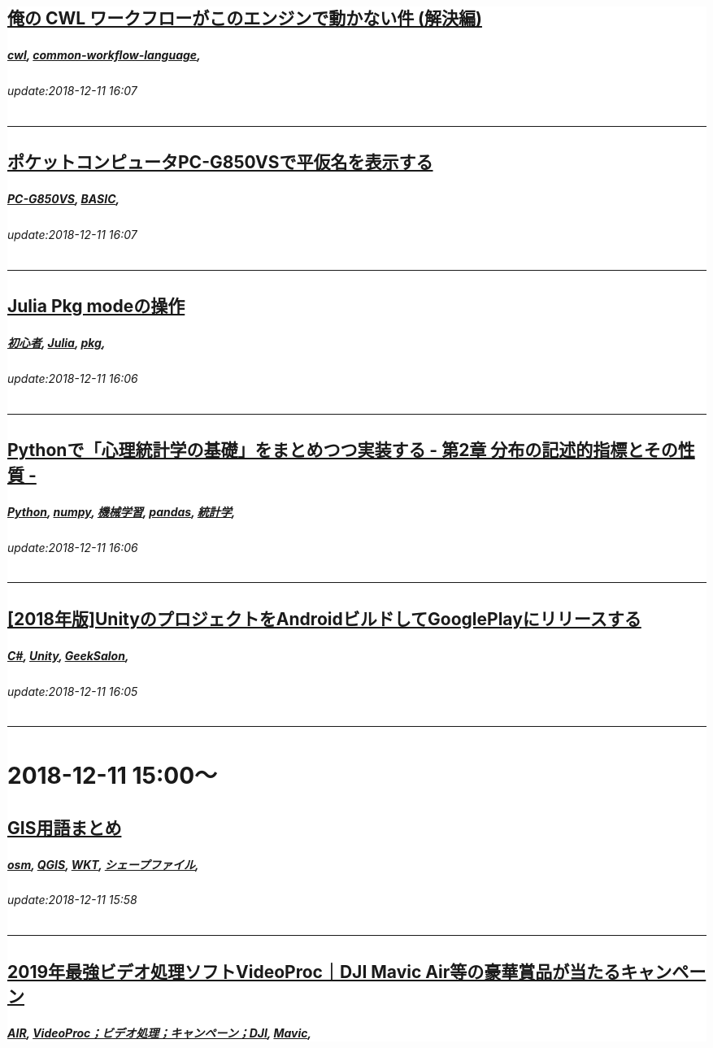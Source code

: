 ## [俺の CWL ワークフローがこのエンジンで動かない件 (解決編)](https://qiita.com/tm_tn/items/e70e4418f0f38eaa5605)
##### [cwl](https://qiita.com/tags/cwl), [common-workflow-language](https://qiita.com/tags/common-workflow-language), 
###### update:2018-12-11 16:07
---
## [ポケットコンピュータPC-G850VSで平仮名を表示する](https://qiita.com/plageoj/items/a7c2598261d50e6034d5)
##### [PC-G850VS](https://qiita.com/tags/PC-G850VS), [BASIC](https://qiita.com/tags/BASIC), 
###### update:2018-12-11 16:07
---
## [Julia Pkg modeの操作](https://qiita.com/skiing_LAL10/items/0c0132a34629fbc8a91f)
##### [初心者](https://qiita.com/tags/初心者), [Julia](https://qiita.com/tags/Julia), [pkg](https://qiita.com/tags/pkg), 
###### update:2018-12-11 16:06
---
## [Pythonで「心理統計学の基礎」をまとめつつ実装する - 第2章 分布の記述的指標とその性質 -](https://qiita.com/puuuii/items/4afe1f0cfe9d12576968)
##### [Python](https://qiita.com/tags/Python), [numpy](https://qiita.com/tags/numpy), [機械学習](https://qiita.com/tags/機械学習), [pandas](https://qiita.com/tags/pandas), [統計学](https://qiita.com/tags/統計学), 
###### update:2018-12-11 16:06
---
## [[2018年版]UnityのプロジェクトをAndroidビルドしてGooglePlayにリリースする](https://qiita.com/tsucchi13/items/11b3d9c8f99ceedb4b47)
##### [C#](https://qiita.com/tags/C#), [Unity](https://qiita.com/tags/Unity), [GeekSalon](https://qiita.com/tags/GeekSalon), 
###### update:2018-12-11 16:05
---




# 2018-12-11 15:00～
## [GIS用語まとめ](https://qiita.com/maitake9116/items/208601cf848db1ea4721)
##### [osm](https://qiita.com/tags/osm), [QGIS](https://qiita.com/tags/QGIS), [WKT](https://qiita.com/tags/WKT), [シェープファイル](https://qiita.com/tags/シェープファイル), 
###### update:2018-12-11 15:58
---
## [2019年最強ビデオ処理ソフトVideoProc｜DJI Mavic Air等の豪華賞品が当たるキャンペーン](https://qiita.com/movie-video-edit/items/37b1c76ec91103a7f118)
##### [AIR](https://qiita.com/tags/AIR), [VideoProc；ビデオ処理；キャンペーン；DJI](https://qiita.com/tags/VideoProc；ビデオ処理；キャンペーン；DJI), [Mavic](https://qiita.com/tags/Mavic), 